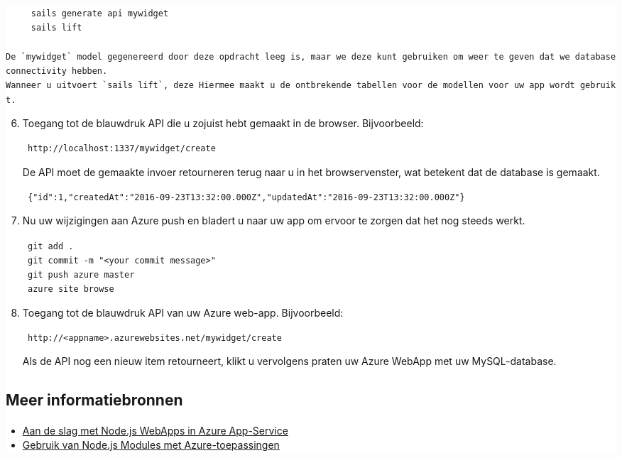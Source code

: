          sails generate api mywidget
         sails lift

    De `mywidget` model gegenereerd door deze opdracht leeg is, maar we deze kunt gebruiken om weer te geven dat we database connectivity hebben.
    Wanneer u uitvoert `sails lift`, deze Hiermee maakt u de ontbrekende tabellen voor de modellen voor uw app wordt gebruikt.

6. Toegang tot de blauwdruk API die u zojuist hebt gemaakt in de browser. Bijvoorbeeld:

        http://localhost:1337/mywidget/create
    
    De API moet de gemaakte invoer retourneren terug naar u in het browservenster, wat betekent dat de database is gemaakt.

        {"id":1,"createdAt":"2016-09-23T13:32:00.000Z","updatedAt":"2016-09-23T13:32:00.000Z"}

5. Nu uw wijzigingen aan Azure push en bladert u naar uw app om ervoor te zorgen dat het nog steeds werkt.

        git add .
        git commit -m "<your commit message>"
        git push azure master
        azure site browse

6. Toegang tot de blauwdruk API van uw Azure web-app. Bijvoorbeeld:

        http://<appname>.azurewebsites.net/mywidget/create

    Als de API nog een nieuw item retourneert, klikt u vervolgens praten uw Azure WebApp met uw MySQL-database.

## <a name="more-resources"></a>Meer informatiebronnen

- [Aan de slag met Node.js WebApps in Azure App-Service](app-service-web-nodejs-get-started.md)
- [Gebruik van Node.js Modules met Azure-toepassingen](../nodejs-use-node-modules-azure-apps.md)
